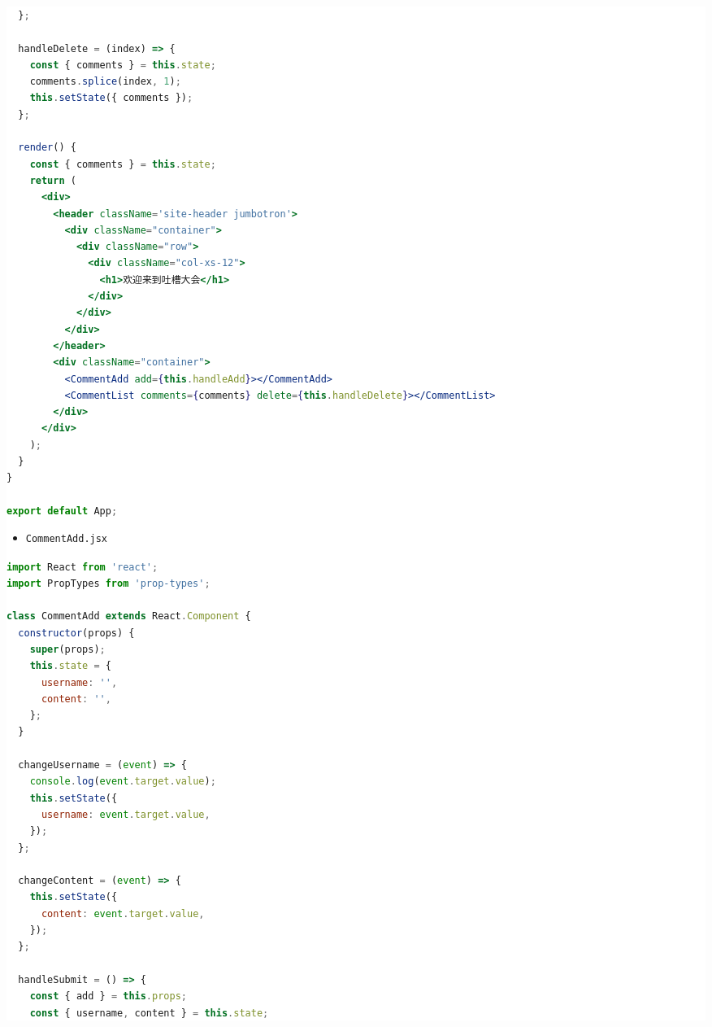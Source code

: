 ```jsx
  };

  handleDelete = (index) => {
    const { comments } = this.state;
    comments.splice(index, 1);
    this.setState({ comments });
  };

  render() {
    const { comments } = this.state;
    return (
      <div>
        <header className='site-header jumbotron'>
          <div className="container">
            <div className="row">
              <div className="col-xs-12">
                <h1>欢迎来到吐槽大会</h1>
              </div>
            </div>
          </div>
        </header>
        <div className="container">
          <CommentAdd add={this.handleAdd}></CommentAdd>
          <CommentList comments={comments} delete={this.handleDelete}></CommentList>
        </div>
      </div>
    );
  }
}

export default App;
```

- `CommentAdd.jsx`

```jsx
import React from 'react';
import PropTypes from 'prop-types';

class CommentAdd extends React.Component {
  constructor(props) {
    super(props);
    this.state = {
      username: '',
      content: '',
    };
  }

  changeUsername = (event) => {
    console.log(event.target.value);
    this.setState({
      username: event.target.value,
    });
  };

  changeContent = (event) => {
    this.setState({
      content: event.target.value,
    });
  };

  handleSubmit = () => {
    const { add } = this.props;
    const { username, content } = this.state;
```